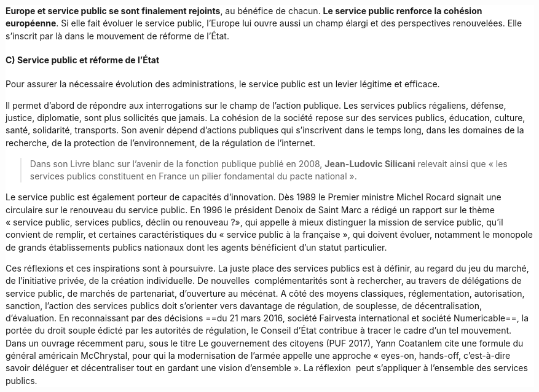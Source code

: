 **Europe et service public se sont finalement rejoints**, au bénéfice de chacun. **Le service public renforce la cohésion européenne**. Si elle fait évoluer le service public, l’Europe lui ouvre aussi un champ élargi et des perspectives renouvelées. Elle s’inscrit par là dans le mouvement de réforme de l’État.

#### C) Service public et réforme de l’État

Pour assurer la nécessaire évolution des administrations, le service public est un levier légitime et efficace.

Il permet d’abord de répondre aux interrogations sur le champ de l’action publique. Les services publics régaliens, défense, justice, diplomatie, sont plus sollicités que jamais. La cohésion de la société repose sur des services publics, éducation, culture, santé, solidarité, transports. Son avenir dépend d’actions publiques qui s’inscrivent dans le temps long, dans les domaines de la recherche, de la protection de l’environnement, de la régulation de l’internet. 

> Dans son Livre blanc sur l’avenir de la fonction publique publié en 2008, **Jean-Ludovic Silicani** relevait ainsi que
> « les services publics constituent en France un pilier fondamental du pacte national ».


Le service public est également porteur de capacités d’innovation. Dès 1989 le Premier ministre Michel Rocard signait une circulaire sur le renouveau du service public. En 1996 le président Denoix de Saint Marc a rédigé un rapport sur le thème « service public, services publics, déclin ou renouveau ?», qui appelle à mieux distinguer la mission de service public, qu’il convient de remplir, et certaines caractéristiques du « service public à la française », qui doivent évoluer, notamment le monopole de grands établissements publics nationaux dont les agents bénéficient d’un statut particulier.

Ces réflexions et ces inspirations sont à poursuivre. La juste place des services publics est à définir, au regard du jeu du marché, de l’initiative privée, de la création individuelle. De nouvelles  complémentarités sont à rechercher, au travers de délégations de service public, de marchés de partenariat, d’ouverture au mécénat. A côté des moyens classiques, réglementation, autorisation, sanction, l’action des services publics doit s’orienter vers davantage de régulation, de souplesse, de décentralisation, d’évaluation. En reconnaissant par des décisions ==du 21 mars 2016, société Fairvesta international et société Numericable==, la portée du droit souple édicté par les autorités de régulation, le Conseil d’État contribue à tracer le cadre d’un tel mouvement. Dans un ouvrage récemment paru, sous le titre Le gouvernement des citoyens (PUF 2017), Yann Coatanlem cite une formule du général américain McChrystal, pour qui la modernisation de l’armée appelle une approche « eyes-on, hands-off, c’est-à-dire savoir déléguer et décentraliser tout en gardant une vision d’ensemble ». La réflexion  peut s’appliquer à l’ensemble des services publics.